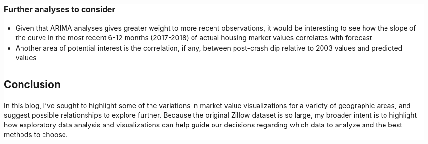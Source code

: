 ### Further analyses to consider
* Given that ARIMA analyses gives greater weight to more recent observations, it would be interesting to see how the slope of the curve in the most recent 6-12 months (2017-2018) of actual housing market values correlates with forecast
* Another area of potential interest is the correlation, if any, between post-crash dip relative to 2003 values and predicted values

## Conclusion
In this blog, I’ve sought to highlight some of the variations in market value visualizations for a variety of geographic areas, and suggest possible relationships to explore further.  Because the original Zillow dataset is so large, my broader intent is to highlight how exploratory data analysis and visualizations can help guide our decisions regarding which data to analyze and the best methods to choose.  

